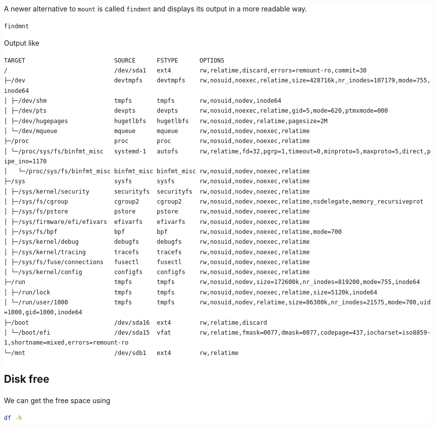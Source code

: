 A newer alternative to `mount` is called `findmnt` and displays its output in a more readable way.

```bash
findmnt
```

Output like

```
TARGET                         SOURCE      FSTYPE      OPTIONS
/                              /dev/sda1   ext4        rw,relatime,discard,errors=remount-ro,commit=30
├─/dev                         devtmpfs    devtmpfs    rw,nosuid,noexec,relatime,size=428716k,nr_inodes=107179,mode=755,inode64
│ ├─/dev/shm                   tmpfs       tmpfs       rw,nosuid,nodev,inode64
│ ├─/dev/pts                   devpts      devpts      rw,nosuid,noexec,relatime,gid=5,mode=620,ptmxmode=000
│ ├─/dev/hugepages             hugetlbfs   hugetlbfs   rw,nosuid,nodev,relatime,pagesize=2M
│ └─/dev/mqueue                mqueue      mqueue      rw,nosuid,nodev,noexec,relatime
├─/proc                        proc        proc        rw,nosuid,nodev,noexec,relatime
│ └─/proc/sys/fs/binfmt_misc   systemd-1   autofs      rw,relatime,fd=32,pgrp=1,timeout=0,minproto=5,maxproto=5,direct,pipe_ino=1170
│   └─/proc/sys/fs/binfmt_misc binfmt_misc binfmt_misc rw,nosuid,nodev,noexec,relatime
├─/sys                         sysfs       sysfs       rw,nosuid,nodev,noexec,relatime
│ ├─/sys/kernel/security       securityfs  securityfs  rw,nosuid,nodev,noexec,relatime
│ ├─/sys/fs/cgroup             cgroup2     cgroup2     rw,nosuid,nodev,noexec,relatime,nsdelegate,memory_recursiveprot
│ ├─/sys/fs/pstore             pstore      pstore      rw,nosuid,nodev,noexec,relatime
│ ├─/sys/firmware/efi/efivars  efivarfs    efivarfs    rw,nosuid,nodev,noexec,relatime
│ ├─/sys/fs/bpf                bpf         bpf         rw,nosuid,nodev,noexec,relatime,mode=700
│ ├─/sys/kernel/debug          debugfs     debugfs     rw,nosuid,nodev,noexec,relatime
│ ├─/sys/kernel/tracing        tracefs     tracefs     rw,nosuid,nodev,noexec,relatime
│ ├─/sys/fs/fuse/connections   fusectl     fusectl     rw,nosuid,nodev,noexec,relatime
│ └─/sys/kernel/config         configfs    configfs    rw,nosuid,nodev,noexec,relatime
├─/run                         tmpfs       tmpfs       rw,nosuid,nodev,size=172600k,nr_inodes=819200,mode=755,inode64
│ ├─/run/lock                  tmpfs       tmpfs       rw,nosuid,nodev,noexec,relatime,size=5120k,inode64
│ └─/run/user/1000             tmpfs       tmpfs       rw,nosuid,nodev,relatime,size=86300k,nr_inodes=21575,mode=700,uid=1000,gid=1000,inode64
├─/boot                        /dev/sda16  ext4        rw,relatime,discard
│ └─/boot/efi                  /dev/sda15  vfat        rw,relatime,fmask=0077,dmask=0077,codepage=437,iocharset=iso8859-1,shortname=mixed,errors=remount-ro
└─/mnt                         /dev/sdb1   ext4        rw,relatime
```

## Disk free

We can get the free space using

```bash
df -h
```
